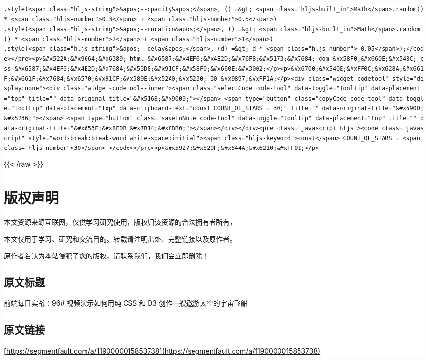     .style(<span class="hljs-string">&apos;--opacity&apos;</span>, () =&gt; <span class="hljs-built_in">Math</span>.random() * <span class="hljs-number">0.3</span> + <span class="hljs-number">0.5</span>)
    .style(<span class="hljs-string">&apos;--duration&apos;</span>, () =&gt; <span class="hljs-built_in">Math</span>.random() * <span class="hljs-number">2</span> + <span class="hljs-number">1</span>)
    .style(<span class="hljs-string">&apos;--delay&apos;</span>, (d) =&gt; d * <span class="hljs-number">-0.05</span>);</code></pre><p>&#x522A;&#x9664;&#x6389; html &#x6587;&#x4EF6;&#x4E2D;&#x76F8;&#x5173;&#x7684; dom &#x58F0;&#x660E;&#x548C; css &#x6587;&#x4EF6;&#x4E2D;&#x7684;&#x53D8;&#x91CF;&#x58F0;&#x660E;&#x3002;</p><p>&#x6700;&#x540E;&#xFF0C;&#x628A;&#x661F;&#x661F;&#x7684;&#x6570;&#x91CF;&#x589E;&#x52A0;&#x5230; 30 &#x9897;&#xFF1A;</p><div class="widget-codetool" style="display:none"><div class="widget-codetool--inner"><span class="selectCode code-tool" data-toggle="tooltip" data-placement="top" title="" data-original-title="&#x5168;&#x9009;"></span> <span type="button" class="copyCode code-tool" data-toggle="tooltip" data-placement="top" data-clipboard-text="const COUNT_OF_STARS = 30;" title="" data-original-title="&#x590D;&#x5236;"></span> <span type="button" class="saveToNote code-tool" data-toggle="tooltip" data-placement="top" title="" data-original-title="&#x653E;&#x8FDB;&#x7B14;&#x8BB0;"></span></div></div><pre class="javascript hljs"><code class="javascript" style="word-break:break-word;white-space:initial"><span class="hljs-keyword">const</span> COUNT_OF_STARS = <span class="hljs-number">30</span>;</code></pre><p>&#x5927;&#x529F;&#x544A;&#x6210;&#xFF01;</p>
{{< /raw >}}

# 版权声明
本文资源来源互联网，仅供学习研究使用，版权归该资源的合法拥有者所有，

本文仅用于学习、研究和交流目的。转载请注明出处、完整链接以及原作者。

原作者若认为本站侵犯了您的版权，请联系我们，我们会立即删除！

## 原文标题
前端每日实战：96# 视频演示如何用纯 CSS 和 D3 创作一艘遨游太空的宇宙飞船

## 原文链接
[https://segmentfault.com/a/1190000015853738](https://segmentfault.com/a/1190000015853738)

